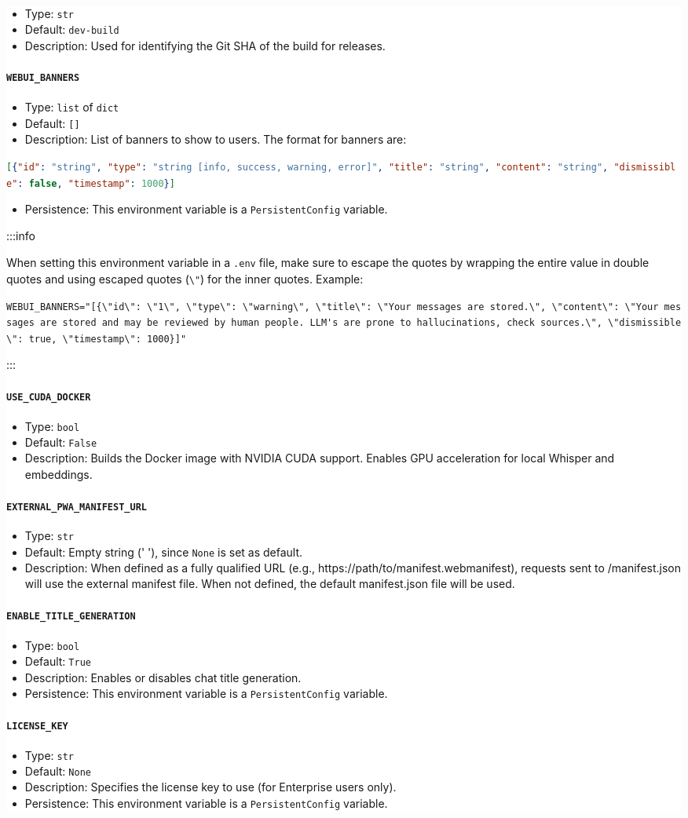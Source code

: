 - Type: `str`
- Default: `dev-build`
- Description: Used for identifying the Git SHA of the build for releases.

#### `WEBUI_BANNERS`

- Type: `list` of `dict`
- Default: `[]`
- Description: List of banners to show to users. The format for banners are:

```json
[{"id": "string", "type": "string [info, success, warning, error]", "title": "string", "content": "string", "dismissible": false, "timestamp": 1000}]
```

- Persistence: This environment variable is a `PersistentConfig` variable.

:::info

When setting this environment variable in a `.env` file, make sure to escape the quotes by wrapping the entire value in double quotes and using escaped quotes (`\"`) for the inner quotes. Example:

```
WEBUI_BANNERS="[{\"id\": \"1\", \"type\": \"warning\", \"title\": \"Your messages are stored.\", \"content\": \"Your messages are stored and may be reviewed by human people. LLM's are prone to hallucinations, check sources.\", \"dismissible\": true, \"timestamp\": 1000}]"
```

:::

#### `USE_CUDA_DOCKER`

- Type: `bool`
- Default: `False`
- Description: Builds the Docker image with NVIDIA CUDA support. Enables GPU acceleration for local Whisper and embeddings.

#### `EXTERNAL_PWA_MANIFEST_URL`

- Type: `str`
- Default: Empty string (' '), since `None` is set as default.
- Description: When defined as a fully qualified URL (e.g., https://path/to/manifest.webmanifest), requests sent to /manifest.json will use the external manifest file. When not defined, the default manifest.json file will be used.

#### `ENABLE_TITLE_GENERATION`

- Type: `bool`
- Default: `True`
- Description: Enables or disables chat title generation.
- Persistence: This environment variable is a `PersistentConfig` variable.

#### `LICENSE_KEY`

- Type: `str`
- Default: `None`
- Description: Specifies the license key to use (for Enterprise users only).
- Persistence: This environment variable is a `PersistentConfig` variable.
